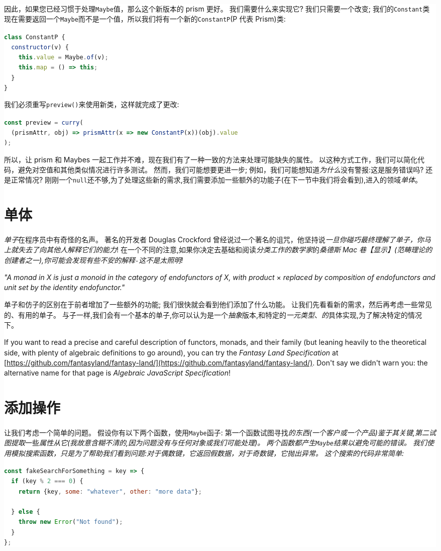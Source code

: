 因此，如果您已经习惯于处理`Maybe`值，那么这个新版本的 prism 更好。 我们需要什么来实现它? 我们只需要一个改变; 我们的`Constant`类现在需要返回一个`Maybe`而不是一个值，所以我们将有一个新的`ConstantP`(P 代表 Prism)类:

```js
class ConstantP {
  constructor(v) {
    this.value = Maybe.of(v);
    this.map = () => this;
  }
}
```

我们必须重写`preview()`来使用新类，这样就完成了更改:

```js
const preview = curry(
  (prismAttr, obj) => prismAttr(x => new ConstantP(x))(obj).value
);
```

所以，让 prism 和 Maybes 一起工作并不难，现在我们有了一种一致的方法来处理可能缺失的属性。 以这种方式工作，我们可以简化代码，避免对空值和其他类似情况进行许多测试。 然而，我们可能想要更进一步; 例如，我们可能想知道*为什么*没有警报:这是服务错误吗? 还是正常情况? 刚刚一个`null`还不够,为了处理这些新的需求,我们需要添加一些额外的功能子(在下一节中我们将会看到),进入的领域*单体*。

# 单体

*单子*在程序员中有奇怪的名声。 著名的开发者 Douglas Crockford 曾经说过一个著名的诅咒，他坚持说*一旦你碰巧最终理解了单子，你马上就失去了向其他人解释它们的能力*! 在一个不同的注意,如果你决定去基础和阅读*分类工作的数学家*的*桑德斯 Mac 巷【显示】(范畴理论的创建者之一),你可能会发现有些不安的解释`-`这不是太照明!*

*"A monad in X is just a monoid in the category of endofunctors of X, with product* × *replaced by composition of endofunctors and unit set by the identity endofunctor."*

单子和仿子的区别在于前者增加了一些额外的功能; 我们很快就会看到他们添加了什么功能。 让我们先看看新的需求，然后再考虑一些常见的、有用的单子。 与子一样,我们会有一个基本的单子,你可以认为是一个*抽象*版本,和特定的*一元类型*、*的*具体实现,为了解决特定的情况下。

If you want to read a precise and careful description of functors, monads, and their family (but leaning heavily to the theoretical side, with plenty of algebraic definitions to go around), you can try the *Fantasy Land Specification* at [https://github.com/fantasyland/fantasy-land/](https://github.com/fantasyland/fantasy-land/). Don't say we didn't warn you: the alternative name for that page is *Algebraic JavaScript Specification*!

# 添加操作

让我们考虑一个简单的问题。 假设你有以下两个函数，使用`Maybe`函子: 第一个函数试图寻找*的东西(一个客户或一个产品)鉴于其关键,第二试图提取*一些*属性从它(我故意含糊不清的,因为问题没有与任何对象或我们可能处理)。 两个函数都产生`Maybe`结果以避免可能的错误。 我们使用模拟搜索函数，只是为了帮助我们看到问题:对于偶数键，它返回假数据，对于奇数键，它抛出异常。 这个搜索的代码非常简单:*

```js
const fakeSearchForSomething = key => {
  if (key % 2 === 0) {
    return {key, some: "whatever", other: "more data"};

  } else {
    throw new Error("Not found");
  }
};
```
